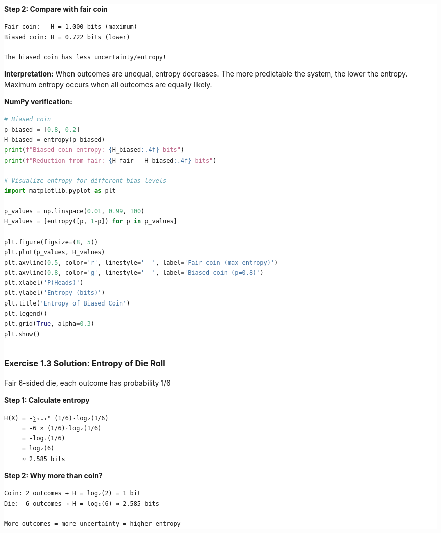 **Step 2: Compare with fair coin**
```
Fair coin:   H = 1.000 bits (maximum)
Biased coin: H = 0.722 bits (lower)

The biased coin has less uncertainty/entropy!
```

**Interpretation:** When outcomes are unequal, entropy decreases. The more predictable the system, the lower the entropy. Maximum entropy occurs when all outcomes are equally likely.

**NumPy verification:**
```python
# Biased coin
p_biased = [0.8, 0.2]
H_biased = entropy(p_biased)
print(f"Biased coin entropy: {H_biased:.4f} bits")
print(f"Reduction from fair: {H_fair - H_biased:.4f} bits")

# Visualize entropy for different bias levels
import matplotlib.pyplot as plt

p_values = np.linspace(0.01, 0.99, 100)
H_values = [entropy([p, 1-p]) for p in p_values]

plt.figure(figsize=(8, 5))
plt.plot(p_values, H_values)
plt.axvline(0.5, color='r', linestyle='--', label='Fair coin (max entropy)')
plt.axvline(0.8, color='g', linestyle='--', label='Biased coin (p=0.8)')
plt.xlabel('P(Heads)')
plt.ylabel('Entropy (bits)')
plt.title('Entropy of Biased Coin')
plt.legend()
plt.grid(True, alpha=0.3)
plt.show()
```

---

### Exercise 1.3 Solution: Entropy of Die Roll

Fair 6-sided die, each outcome has probability 1/6

**Step 1: Calculate entropy**
```
H(X) = -∑ᵢ₌₁⁶ (1/6)·log₂(1/6)
     = -6 × (1/6)·log₂(1/6)
     = -log₂(1/6)
     = log₂(6)
     ≈ 2.585 bits
```

**Step 2: Why more than coin?**
```
Coin: 2 outcomes → H = log₂(2) = 1 bit
Die:  6 outcomes → H = log₂(6) ≈ 2.585 bits

More outcomes = more uncertainty = higher entropy
```
